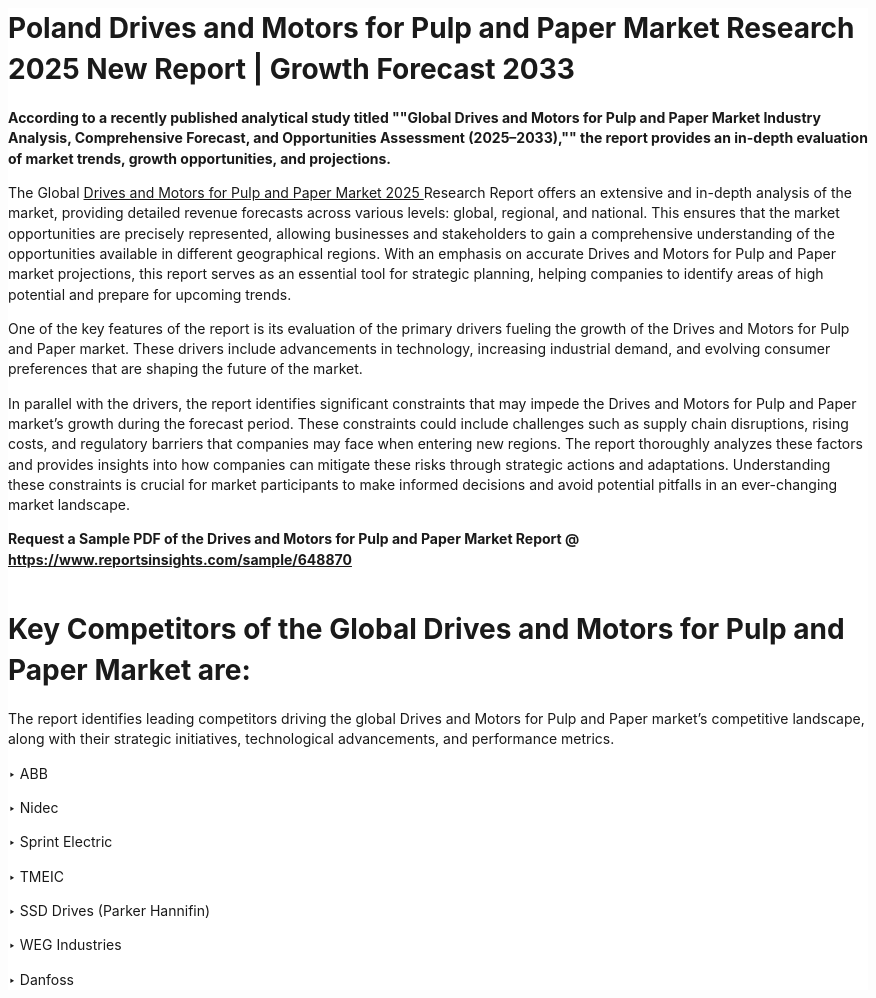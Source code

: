 # Poland Drives and Motors for Pulp and Paper Market Research 2025 New Report | Growth Forecast 2033

<strong>According to a recently published analytical study titled ""Global Drives and Motors for Pulp and Paper Market Industry Analysis, Comprehensive Forecast, and Opportunities Assessment (2025–2033),"" the report provides an in-depth evaluation of market trends, growth opportunities, and projections.</strong>

The Global <a href=https://www.reportsinsights.com/sample/648870>Drives and Motors for Pulp and Paper Market 2025 </a> Research Report offers an extensive and in-depth analysis of the market, providing detailed revenue forecasts across various levels: global, regional, and national. This ensures that the market opportunities are precisely represented, allowing businesses and stakeholders to gain a comprehensive understanding of the opportunities available in different geographical regions. With an emphasis on accurate Drives and Motors for Pulp and Paper market projections, this report serves as an essential tool for strategic planning, helping companies to identify areas of high potential and prepare for upcoming trends.

One of the key features of the report is its evaluation of the primary drivers fueling the growth of the Drives and Motors for Pulp and Paper market. These drivers include advancements in technology, increasing industrial demand, and evolving consumer preferences that are shaping the future of the market. 

In parallel with the drivers, the report identifies significant constraints that may impede the Drives and Motors for Pulp and Paper market’s growth during the forecast period. These constraints could include challenges such as supply chain disruptions, rising costs, and regulatory barriers that companies may face when entering new regions. The report thoroughly analyzes these factors and provides insights into how companies can mitigate these risks through strategic actions and adaptations. Understanding these constraints is crucial for market participants to make informed decisions and avoid potential pitfalls in an ever-changing market landscape.

<strong>Request a Sample PDF of the Drives and Motors for Pulp and Paper Market Report </strong><strong>@<a href=https://www.reportsinsights.com/sample/648870> https://www.reportsinsights.com/sample/648870</a></strong></font>

# <strong>Key Competitors of the Global Drives and Motors for Pulp and Paper Market are:</strong>

The report identifies leading competitors driving the global Drives and Motors for Pulp and Paper market’s competitive landscape, along with their strategic initiatives, technological advancements, and performance metrics.

‣ ABB

‣ Nidec

‣ Sprint Electric

‣ TMEIC

‣ SSD Drives (Parker Hannifin)

‣ WEG Industries

‣ Danfoss
